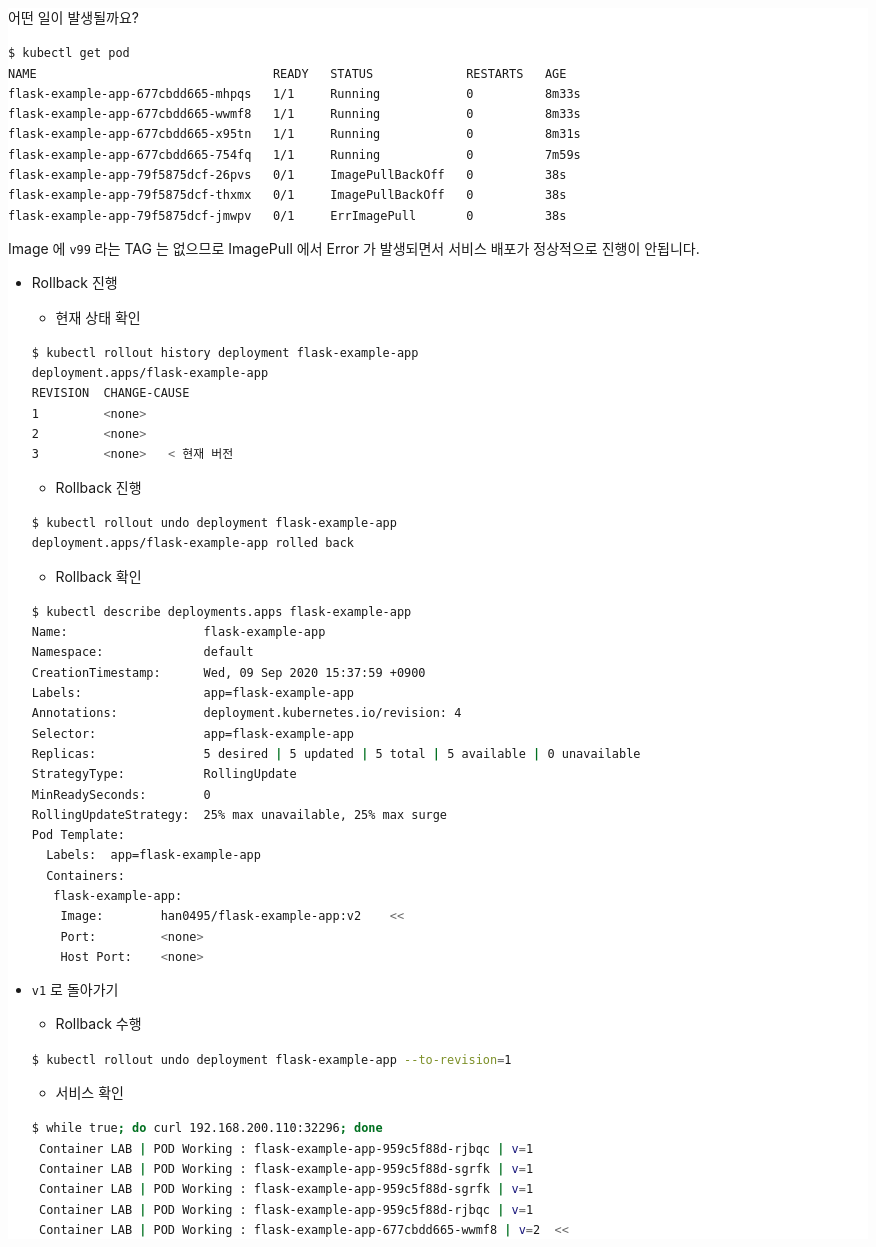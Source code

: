 어떤 일이 발생될까요?   
   
```bash
$ kubectl get pod
NAME                                 READY   STATUS             RESTARTS   AGE
flask-example-app-677cbdd665-mhpqs   1/1     Running            0          8m33s
flask-example-app-677cbdd665-wwmf8   1/1     Running            0          8m33s
flask-example-app-677cbdd665-x95tn   1/1     Running            0          8m31s
flask-example-app-677cbdd665-754fq   1/1     Running            0          7m59s
flask-example-app-79f5875dcf-26pvs   0/1     ImagePullBackOff   0          38s
flask-example-app-79f5875dcf-thxmx   0/1     ImagePullBackOff   0          38s
flask-example-app-79f5875dcf-jmwpv   0/1     ErrImagePull       0          38s
```
Image 에 `v99` 라는 TAG 는 없으므로 ImagePull 에서 Error 가 발생되면서 서비스 배포가 정상적으로 진행이 안됩니다.   

* Rollback 진행
    + 현재 상태 확인
    ```bash
    $ kubectl rollout history deployment flask-example-app
    deployment.apps/flask-example-app
    REVISION  CHANGE-CAUSE
    1         <none>
    2         <none>
    3         <none>   < 현재 버전
    ``` 
    + Rollback 진행
    ```bash
    $ kubectl rollout undo deployment flask-example-app
    deployment.apps/flask-example-app rolled back
    ```
    + Rollback 확인
    ```bash
    $ kubectl describe deployments.apps flask-example-app
    Name:                   flask-example-app
    Namespace:              default
    CreationTimestamp:      Wed, 09 Sep 2020 15:37:59 +0900
    Labels:                 app=flask-example-app
    Annotations:            deployment.kubernetes.io/revision: 4
    Selector:               app=flask-example-app
    Replicas:               5 desired | 5 updated | 5 total | 5 available | 0 unavailable
    StrategyType:           RollingUpdate
    MinReadySeconds:        0
    RollingUpdateStrategy:  25% max unavailable, 25% max surge
    Pod Template:
      Labels:  app=flask-example-app
      Containers:
       flask-example-app:
        Image:        han0495/flask-example-app:v2    <<
        Port:         <none>
        Host Port:    <none>
    ```
   
* `v1` 로 돌아가기
    + Rollback 수행
    ```bash
    $ kubectl rollout undo deployment flask-example-app --to-revision=1
    ```
    + 서비스 확인
    ```bash
    $ while true; do curl 192.168.200.110:32296; done
     Container LAB | POD Working : flask-example-app-959c5f88d-rjbqc | v=1
     Container LAB | POD Working : flask-example-app-959c5f88d-sgrfk | v=1
     Container LAB | POD Working : flask-example-app-959c5f88d-sgrfk | v=1
     Container LAB | POD Working : flask-example-app-959c5f88d-rjbqc | v=1
     Container LAB | POD Working : flask-example-app-677cbdd665-wwmf8 | v=2  <<